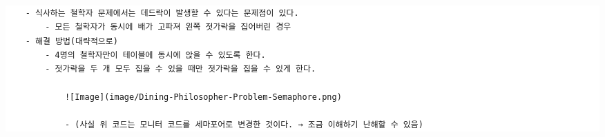         - 식사하는 철학자 문제에서는 데드락이 발생할 수 있다는 문제점이 있다.
            - 모든 철학자가 동시에 배가 고파져 왼쪽 젓가락을 집어버린 경우
        - 해결 방법(대략적으로)
            - 4명의 철학자만이 테이블에 동시에 앉을 수 있도록 한다.
            - 젓가락을 두 개 모두 집을 수 있을 때만 젓가락을 집을 수 있게 한다.
                
                ![Image](image/Dining-Philosopher-Problem-Semaphore.png)
                
                - (사실 위 코드는 모니터 코드를 세마포어로 변경한 것이다. → 조금 이해하기 난해할 수 있음)
                